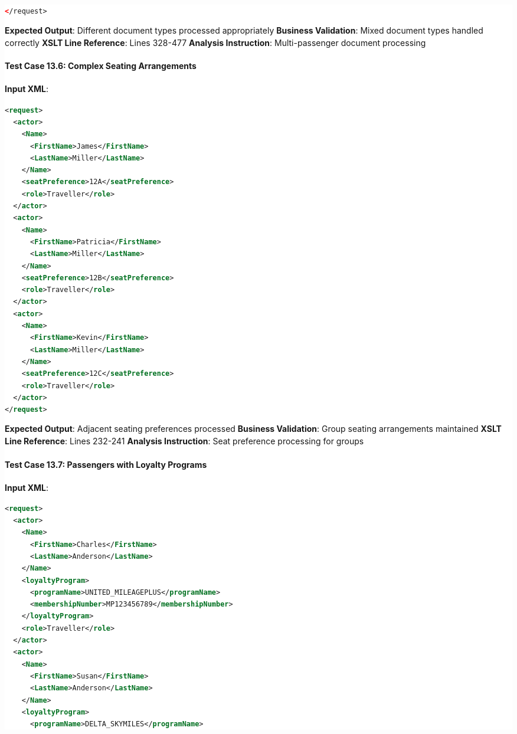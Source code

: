 ```xml
</request>
```
**Expected Output**: Different document types processed appropriately
**Business Validation**: Mixed document types handled correctly
**XSLT Line Reference**: Lines 328-477
**Analysis Instruction**: Multi-passenger document processing

#### Test Case 13.6: Complex Seating Arrangements
**Input XML**:
```xml
<request>
  <actor>
    <Name>
      <FirstName>James</FirstName>
      <LastName>Miller</LastName>
    </Name>
    <seatPreference>12A</seatPreference>
    <role>Traveller</role>
  </actor>
  <actor>
    <Name>
      <FirstName>Patricia</FirstName>
      <LastName>Miller</LastName>
    </Name>
    <seatPreference>12B</seatPreference>
    <role>Traveller</role>
  </actor>
  <actor>
    <Name>
      <FirstName>Kevin</FirstName>
      <LastName>Miller</LastName>
    </Name>
    <seatPreference>12C</seatPreference>
    <role>Traveller</role>
  </actor>
</request>
```
**Expected Output**: Adjacent seating preferences processed
**Business Validation**: Group seating arrangements maintained
**XSLT Line Reference**: Lines 232-241
**Analysis Instruction**: Seat preference processing for groups

#### Test Case 13.7: Passengers with Loyalty Programs
**Input XML**:
```xml
<request>
  <actor>
    <Name>
      <FirstName>Charles</FirstName>
      <LastName>Anderson</LastName>
    </Name>
    <loyaltyProgram>
      <programName>UNITED_MILEAGEPLUS</programName>
      <membershipNumber>MP123456789</membershipNumber>
    </loyaltyProgram>
    <role>Traveller</role>
  </actor>
  <actor>
    <Name>
      <FirstName>Susan</FirstName>
      <LastName>Anderson</LastName>
    </Name>
    <loyaltyProgram>
      <programName>DELTA_SKYMILES</programName>
```